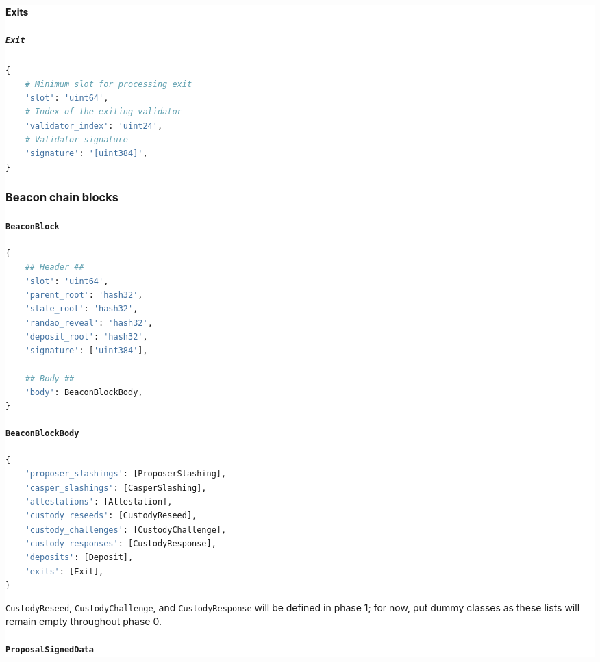 #### Exits

##### `Exit`

```python
{
    # Minimum slot for processing exit
    'slot': 'uint64',
    # Index of the exiting validator
    'validator_index': 'uint24',
    # Validator signature
    'signature': '[uint384]',
}
```

### Beacon chain blocks

#### `BeaconBlock`

```python
{
    ## Header ##
    'slot': 'uint64',
    'parent_root': 'hash32',
    'state_root': 'hash32',
    'randao_reveal': 'hash32',
    'deposit_root': 'hash32',
    'signature': ['uint384'],

    ## Body ##
    'body': BeaconBlockBody,
}
```

#### `BeaconBlockBody`

```python
{
    'proposer_slashings': [ProposerSlashing],
    'casper_slashings': [CasperSlashing],
    'attestations': [Attestation],
    'custody_reseeds': [CustodyReseed],
    'custody_challenges': [CustodyChallenge],
    'custody_responses': [CustodyResponse],
    'deposits': [Deposit],
    'exits': [Exit],
}
```

`CustodyReseed`, `CustodyChallenge`, and `CustodyResponse` will be defined in phase 1; for now, put dummy classes as these lists will remain empty throughout phase 0.

#### `ProposalSignedData`
